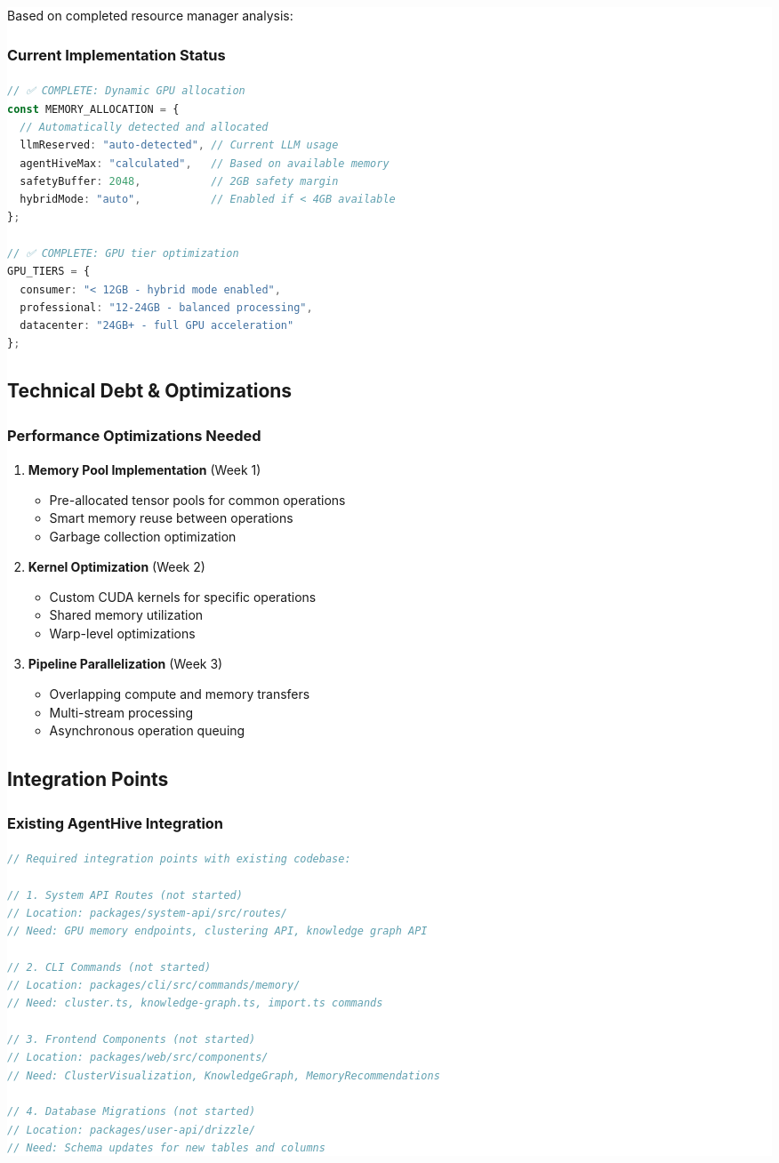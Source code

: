 Based on completed resource manager analysis:

### **Current Implementation Status**
```typescript
// ✅ COMPLETE: Dynamic GPU allocation
const MEMORY_ALLOCATION = {
  // Automatically detected and allocated
  llmReserved: "auto-detected", // Current LLM usage
  agentHiveMax: "calculated",   // Based on available memory
  safetyBuffer: 2048,           // 2GB safety margin
  hybridMode: "auto",           // Enabled if < 4GB available
};

// ✅ COMPLETE: GPU tier optimization
GPU_TIERS = {
  consumer: "< 12GB - hybrid mode enabled",
  professional: "12-24GB - balanced processing", 
  datacenter: "24GB+ - full GPU acceleration"
};
```

## **Technical Debt & Optimizations**

### **Performance Optimizations Needed**
1. **Memory Pool Implementation** (Week 1)
   - Pre-allocated tensor pools for common operations
   - Smart memory reuse between operations
   - Garbage collection optimization

2. **Kernel Optimization** (Week 2)  
   - Custom CUDA kernels for specific operations
   - Shared memory utilization
   - Warp-level optimizations

3. **Pipeline Parallelization** (Week 3)
   - Overlapping compute and memory transfers
   - Multi-stream processing
   - Asynchronous operation queuing

## **Integration Points**

### **Existing AgentHive Integration**
```typescript
// Required integration points with existing codebase:

// 1. System API Routes (not started)
// Location: packages/system-api/src/routes/
// Need: GPU memory endpoints, clustering API, knowledge graph API

// 2. CLI Commands (not started) 
// Location: packages/cli/src/commands/memory/
// Need: cluster.ts, knowledge-graph.ts, import.ts commands

// 3. Frontend Components (not started)
// Location: packages/web/src/components/
// Need: ClusterVisualization, KnowledgeGraph, MemoryRecommendations

// 4. Database Migrations (not started)
// Location: packages/user-api/drizzle/
// Need: Schema updates for new tables and columns
```
